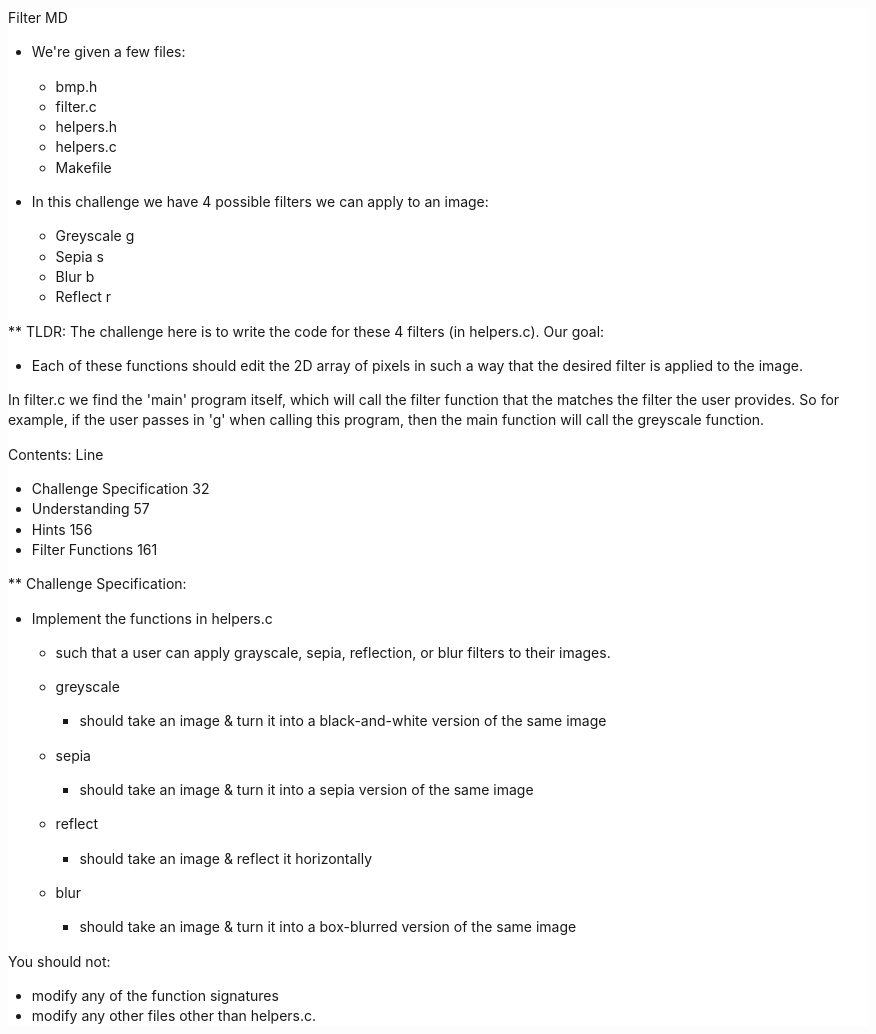 Filter MD 

- We're given a few files:
    -   bmp.h
    -   filter.c
    -   helpers.h
    -   helpers.c
    -   Makefile

- In this challenge we have 4 possible filters we can apply to an image:
    -   Greyscale   g
    -   Sepia       s
    -   Blur        b
    -   Reflect     r

** TLDR:
The challenge here is to write the code for these 4 filters (in helpers.c). 
Our goal:
-   Each of these functions should edit the 2D array of pixels in such a way 
    that the desired filter is applied to the image.

In filter.c we find the 'main' program itself, which will call the filter function that the matches the filter the user provides. 
So for example, if the user passes in 'g' when calling this program, 
    then the main function will call the greyscale function. 

Contents:
                                    Line
-   Challenge Specification         32
-   Understanding                   57
-   Hints                           156
-   Filter Functions                161

** Challenge Specification: 
-   Implement the functions in helpers.c 
    -   such that a user can apply grayscale, sepia, reflection, or blur filters to their images.

    -   greyscale 
        -   should take an image
        &   turn it into a black-and-white version of the same image

    -   sepia 
        -   should take an image
        &   turn it into a sepia version of the same image

    -   reflect
        -   should take an image
        &   reflect it horizontally

    -   blur
        -   should take an image
        &   turn it into a box-blurred version of the same image

You should not:
-   modify any of the function signatures
-   modify any other files other than helpers.c.
